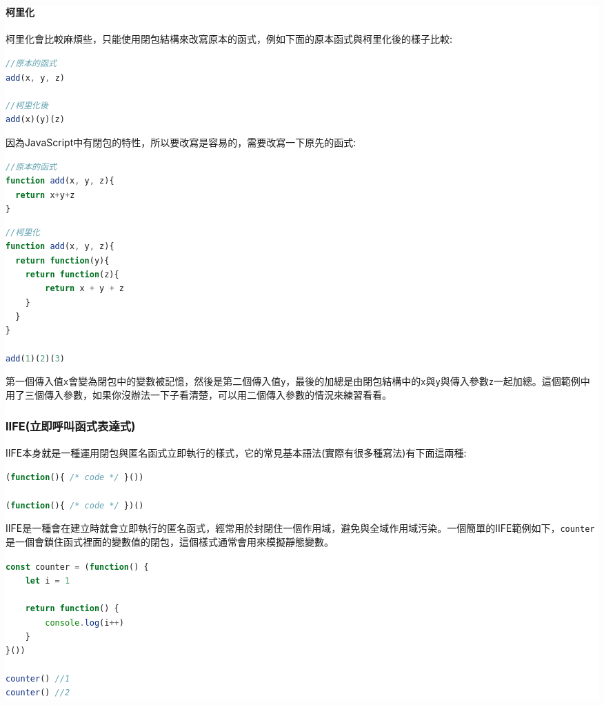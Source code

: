 #### 柯里化

柯里化會比較麻煩些，只能使用閉包結構來改寫原本的函式，例如下面的原本函式與柯里化後的樣子比較:

```js
//原本的函式
add(x, y, z)

//柯里化後
add(x)(y)(z)
```

因為JavaScript中有閉包的特性，所以要改寫是容易的，需要改寫一下原先的函式:

```js
//原本的函式
function add(x, y, z){
  return x+y+z
}
```

```js
//柯里化
function add(x, y, z){
  return function(y){
    return function(z){
        return x + y + z
    }
  }
}

add(1)(2)(3)
```

第一個傳入值`x`會變為閉包中的變數被記憶，然後是第二個傳入值`y`，最後的加總是由閉包結構中的`x`與`y`與傳入參數`z`一起加總。這個範例中用了三個傳入參數，如果你沒辦法一下子看清楚，可以用二個傳入參數的情況來練習看看。

### IIFE(立即呼叫函式表達式)

IIFE本身就是一種運用閉包與匿名函式立即執行的樣式，它的常見基本語法(實際有很多種寫法)有下面這兩種:

```js
(function(){ /* code */ }())

(function(){ /* code */ })()
```

IIFE是一種會在建立時就會立即執行的匿名函式，經常用於封閉住一個作用域，避免與全域作用域污染。一個簡單的IIFE範例如下，`counter`是一個會鎖住函式裡面的變數值的閉包，這個樣式通常會用來模擬靜態變數。

```js
const counter = (function() {
    let i = 1

    return function() {
        console.log(i++)
    }
}())

counter() //1
counter() //2
```
